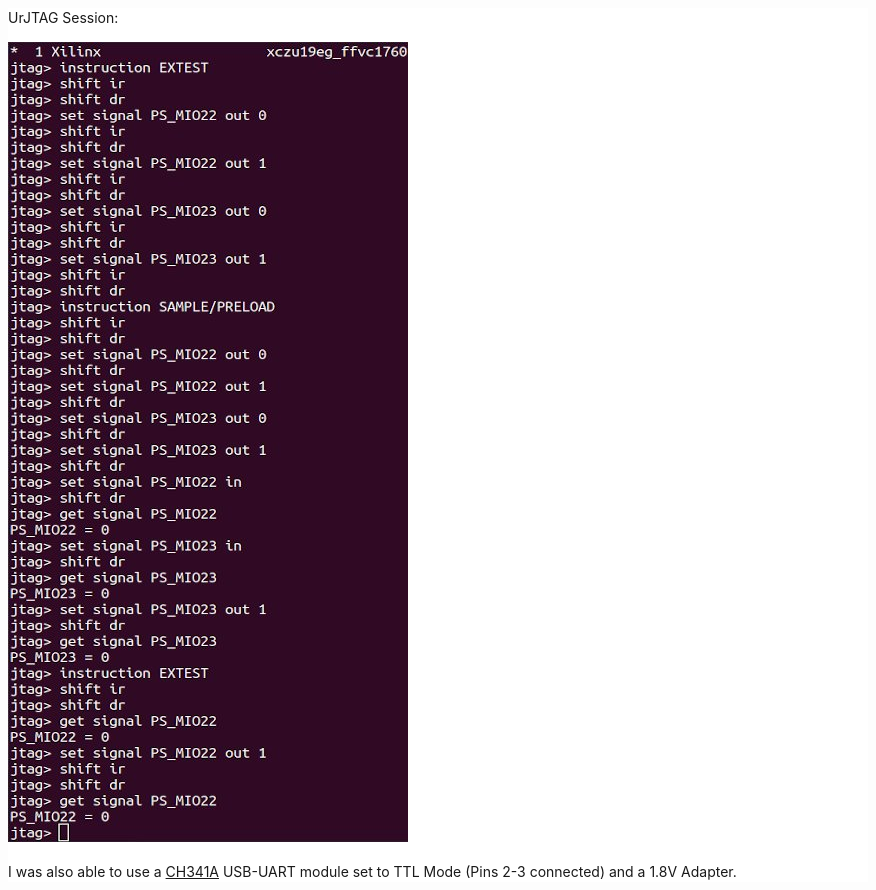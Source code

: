 UrJTAG Session:

![PS_MIO22 is RXD and PS_MIO23 is TXD](img/UrJTAG_PS_MIO22_RXD__PS_MIO23_TXD.jpg)

I was also able to use a [CH341A](https://github.com/stahir/CH341-Store/tree/5b4fda3add3d492f14f73a8376c580644f6c8195) USB-UART module set to TTL Mode (Pins 2-3 connected) and a 1.8V Adapter.
